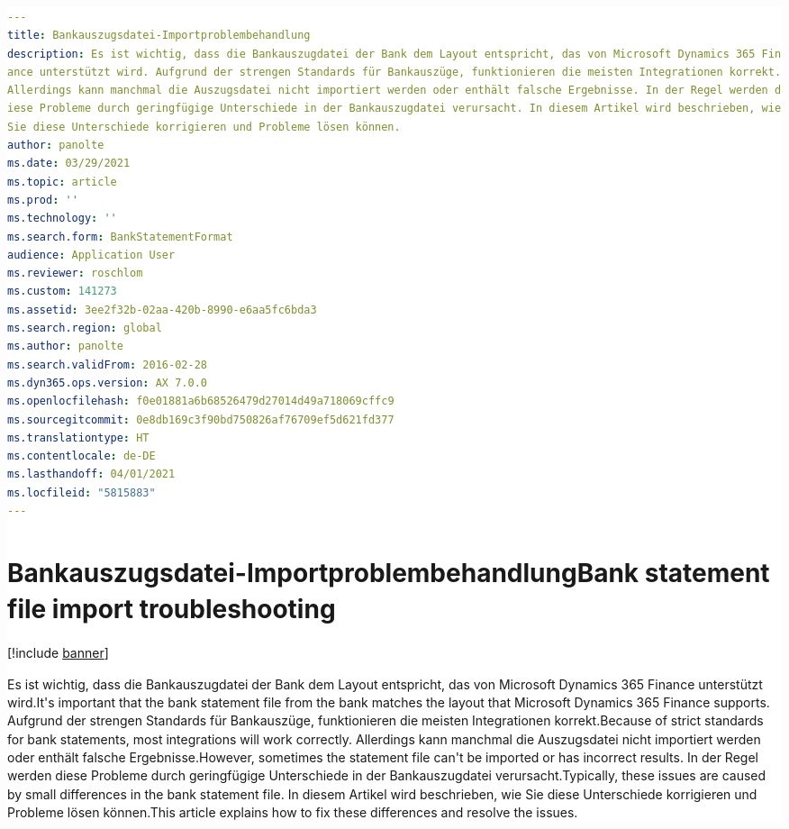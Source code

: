 ```yaml
---
title: Bankauszugsdatei-Importproblembehandlung
description: Es ist wichtig, dass die Bankauszugdatei der Bank dem Layout entspricht, das von Microsoft Dynamics 365 Finance unterstützt wird. Aufgrund der strengen Standards für Bankauszüge, funktionieren die meisten Integrationen korrekt. Allerdings kann manchmal die Auszugsdatei nicht importiert werden oder enthält falsche Ergebnisse. In der Regel werden diese Probleme durch geringfügige Unterschiede in der Bankauszugdatei verursacht. In diesem Artikel wird beschrieben, wie Sie diese Unterschiede korrigieren und Probleme lösen können.
author: panolte
ms.date: 03/29/2021
ms.topic: article
ms.prod: ''
ms.technology: ''
ms.search.form: BankStatementFormat
audience: Application User
ms.reviewer: roschlom
ms.custom: 141273
ms.assetid: 3ee2f32b-02aa-420b-8990-e6aa5fc6bda3
ms.search.region: global
ms.author: panolte
ms.search.validFrom: 2016-02-28
ms.dyn365.ops.version: AX 7.0.0
ms.openlocfilehash: f0e01881a6b68526479d27014d49a718069cffc9
ms.sourcegitcommit: 0e8db169c3f90bd750826af76709ef5d621fd377
ms.translationtype: HT
ms.contentlocale: de-DE
ms.lasthandoff: 04/01/2021
ms.locfileid: "5815883"
---
```

# <a name="bank-statement-file-import-troubleshooting"></a><span data-ttu-id="275fc-107">Bankauszugsdatei-Importproblembehandlung</span><span class="sxs-lookup"><span data-stu-id="275fc-107">Bank statement file import troubleshooting</span></span>

[!include [banner](../includes/banner.md)]

<span data-ttu-id="275fc-108">Es ist wichtig, dass die Bankauszugdatei der Bank dem Layout entspricht, das von Microsoft Dynamics 365 Finance unterstützt wird.</span><span class="sxs-lookup"><span data-stu-id="275fc-108">It's important that the bank statement file from the bank matches the layout that Microsoft Dynamics 365 Finance supports.</span></span> <span data-ttu-id="275fc-109">Aufgrund der strengen Standards für Bankauszüge, funktionieren die meisten Integrationen korrekt.</span><span class="sxs-lookup"><span data-stu-id="275fc-109">Because of strict standards for bank statements, most integrations will work correctly.</span></span> <span data-ttu-id="275fc-110">Allerdings kann manchmal die Auszugsdatei nicht importiert werden oder enthält falsche Ergebnisse.</span><span class="sxs-lookup"><span data-stu-id="275fc-110">However, sometimes the statement file can't be imported or has incorrect results.</span></span> <span data-ttu-id="275fc-111">In der Regel werden diese Probleme durch geringfügige Unterschiede in der Bankauszugdatei verursacht.</span><span class="sxs-lookup"><span data-stu-id="275fc-111">Typically, these issues are caused by small differences in the bank statement file.</span></span> <span data-ttu-id="275fc-112">In diesem Artikel wird beschrieben, wie Sie diese Unterschiede korrigieren und Probleme lösen können.</span><span class="sxs-lookup"><span data-stu-id="275fc-112">This article explains how to fix these differences and resolve the issues.</span></span>
